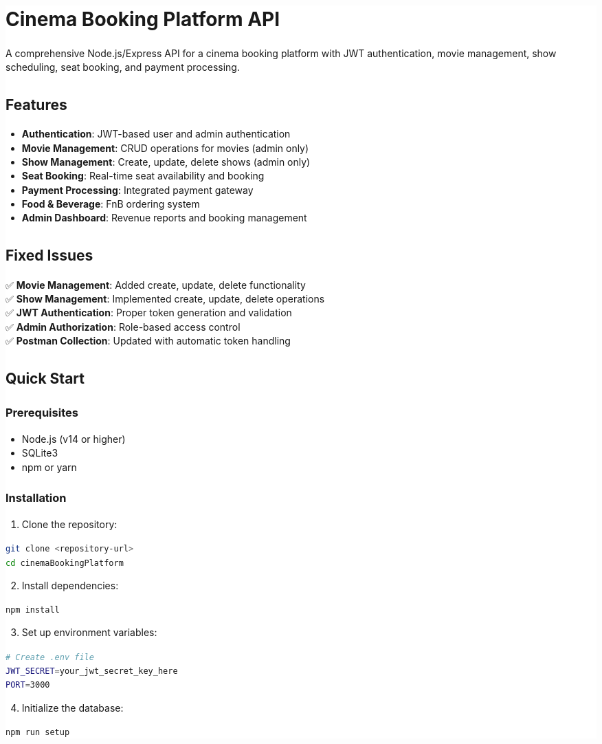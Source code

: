 # Cinema Booking Platform API

A comprehensive Node.js/Express API for a cinema booking platform with JWT authentication, movie management, show scheduling, seat booking, and payment processing.

## Features

- **Authentication**: JWT-based user and admin authentication
- **Movie Management**: CRUD operations for movies (admin only)
- **Show Management**: Create, update, delete shows (admin only)
- **Seat Booking**: Real-time seat availability and booking
- **Payment Processing**: Integrated payment gateway
- **Food & Beverage**: FnB ordering system
- **Admin Dashboard**: Revenue reports and booking management

## Fixed Issues

✅ **Movie Management**: Added create, update, delete functionality  
✅ **Show Management**: Implemented create, update, delete operations  
✅ **JWT Authentication**: Proper token generation and validation  
✅ **Admin Authorization**: Role-based access control  
✅ **Postman Collection**: Updated with automatic token handling  

## Quick Start

### Prerequisites

- Node.js (v14 or higher)
- SQLite3
- npm or yarn

### Installation

1. Clone the repository:
```bash
git clone <repository-url>
cd cinemaBookingPlatform
```

2. Install dependencies:
```bash
npm install
```

3. Set up environment variables:
```bash
# Create .env file
JWT_SECRET=your_jwt_secret_key_here
PORT=3000
```

4. Initialize the database:
```bash
npm run setup
```

